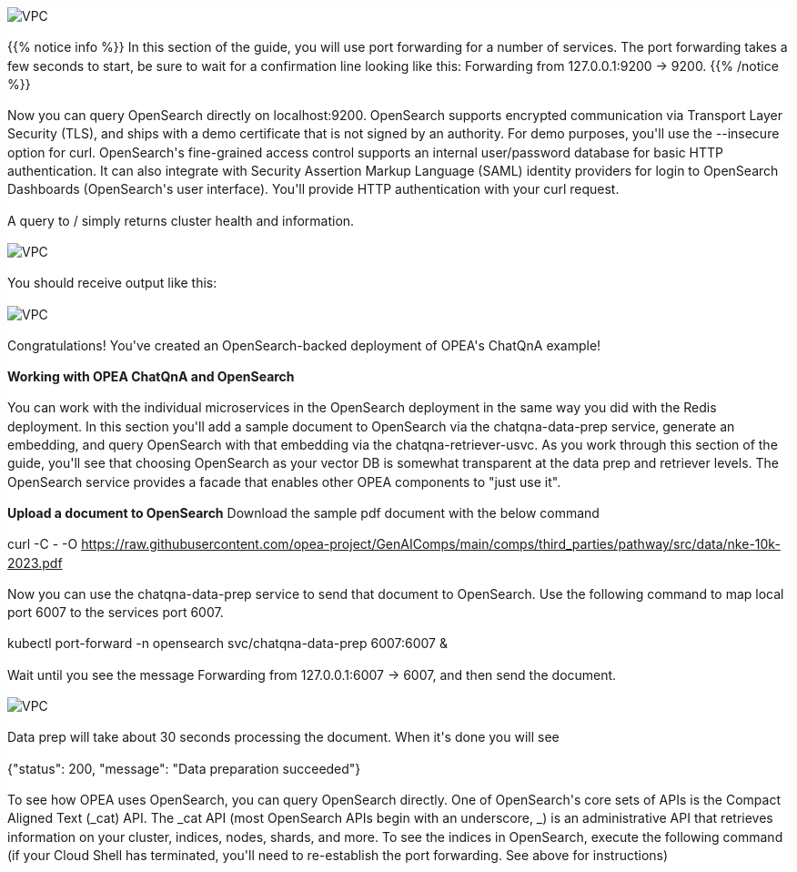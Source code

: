 ![VPC](/images/image086.png)

{{% notice info %}}
In this section of the guide, you will use port forwarding for a number of services. The port forwarding takes a few seconds to start, be sure to wait for a confirmation line looking like this: Forwarding from 127.0.0.1:9200 -> 9200.
{{% /notice %}}

Now you can query OpenSearch directly on localhost:9200. OpenSearch supports encrypted communication via Transport Layer Security (TLS), and ships with a demo certificate that is not signed by an authority. For demo purposes, you'll use the --insecure option for curl. OpenSearch's fine-grained access control supports an internal user/password database for basic HTTP authentication. It can also integrate with Security Assertion Markup Language (SAML) identity providers for login to OpenSearch Dashboards (OpenSearch's user interface). You'll provide HTTP authentication with your curl request.

A query to / simply returns cluster health and information.

![VPC](/images/5.fwd/image087.png)

You should receive output like this:

![VPC](/images/5.fwd/image088.png)

Congratulations! You've created an OpenSearch-backed deployment of OPEA's ChatQnA example!

**Working with OPEA ChatQnA and OpenSearch**

You can work with the individual microservices in the OpenSearch deployment in the same way you did with the Redis deployment. In this section you'll add a sample document to OpenSearch via the chatqna-data-prep service, generate an embedding, and query OpenSearch with that embedding via the chatqna-retriever-usvc. As you work through this section of the guide, you'll see that choosing OpenSearch as your vector DB is somewhat transparent at the data prep and retriever levels. The OpenSearch service provides a facade that enables other OPEA components to "just use it".

**Upload a document to OpenSearch**
Download the sample pdf document with the below command

curl -C - -O https://raw.githubusercontent.com/opea-project/GenAIComps/main/comps/third_parties/pathway/src/data/nke-10k-2023.pdf

Now you can use the chatqna-data-prep service to send that document to OpenSearch. Use the following command to map local port 6007 to the services port 6007.

kubectl port-forward -n opensearch svc/chatqna-data-prep 6007:6007 &

Wait until you see the message Forwarding from 127.0.0.1:6007 -> 6007, and then send the document.

![VPC](/images/5.fwd/image089.png)

Data prep will take about 30 seconds processing the document. When it's done you will see

{"status": 200, "message": "Data preparation succeeded"}

To see how OPEA uses OpenSearch, you can query OpenSearch directly. One of OpenSearch's core sets of APIs is the Compact Aligned Text (_cat) API. The _cat API (most OpenSearch APIs begin with an underscore, _) is an administrative API that retrieves information on your cluster, indices, nodes, shards, and more. To see the indices in OpenSearch, execute the following command (if your Cloud Shell has terminated, you'll need to re-establish the port forwarding. See above for instructions)
